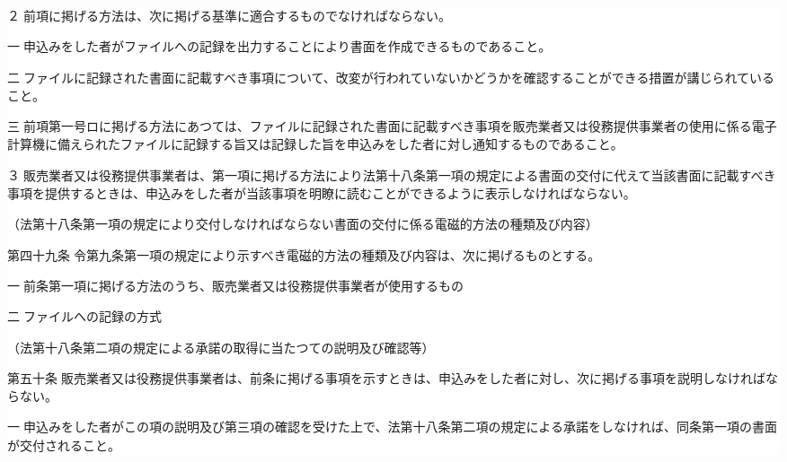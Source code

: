 ２ 前項に掲げる方法は、次に掲げる基準に適合するものでなければならない。

一 申込みをした者がファイルへの記録を出力することにより書面を作成できるものであること。

二 ファイルに記録された書面に記載すべき事項について、改変が行われていないかどうかを確認することができる措置が講じられていること。

三 前項第一号ロに掲げる方法にあつては、ファイルに記録された書面に記載すべき事項を販売業者又は役務提供事業者の使用に係る電子計算機に備えられたファイルに記録する旨又は記録した旨を申込みをした者に対し通知するものであること。

３ 販売業者又は役務提供事業者は、第一項に掲げる方法により法第十八条第一項の規定による書面の交付に代えて当該書面に記載すべき事項を提供するときは、申込みをした者が当該事項を明瞭に読むことができるように表示しなければならない。

（法第十八条第一項の規定により交付しなければならない書面の交付に係る電磁的方法の種類及び内容）

第四十九条 令第九条第一項の規定により示すべき電磁的方法の種類及び内容は、次に掲げるものとする。

一 前条第一項に掲げる方法のうち、販売業者又は役務提供事業者が使用するもの

二 ファイルへの記録の方式

（法第十八条第二項の規定による承諾の取得に当たつての説明及び確認等）

第五十条 販売業者又は役務提供事業者は、前条に掲げる事項を示すときは、申込みをした者に対し、次に掲げる事項を説明しなければならない。

一 申込みをした者がこの項の説明及び第三項の確認を受けた上で、法第十八条第二項の規定による承諾をしなければ、同条第一項の書面が交付されること。

